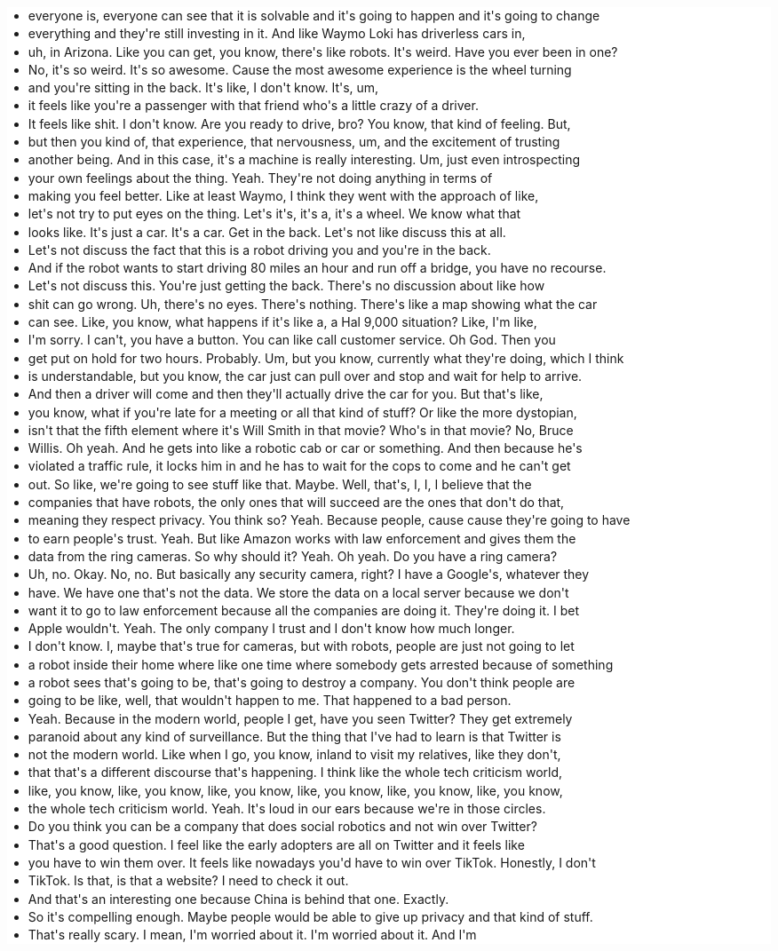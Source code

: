 *  everyone is, everyone can see that it is solvable and it's going to happen and it's going to change
*  everything and they're still investing in it. And like Waymo Loki has driverless cars in,
*  uh, in Arizona. Like you can get, you know, there's like robots. It's weird. Have you ever been in one?
*  No, it's so weird. It's so awesome. Cause the most awesome experience is the wheel turning
*  and you're sitting in the back. It's like, I don't know. It's, um,
*  it feels like you're a passenger with that friend who's a little crazy of a driver.
*  It feels like shit. I don't know. Are you ready to drive, bro? You know, that kind of feeling. But,
*  but then you kind of, that experience, that nervousness, um, and the excitement of trusting
*  another being. And in this case, it's a machine is really interesting. Um, just even introspecting
*  your own feelings about the thing. Yeah. They're not doing anything in terms of
*  making you feel better. Like at least Waymo, I think they went with the approach of like,
*  let's not try to put eyes on the thing. Let's it's, it's a, it's a wheel. We know what that
*  looks like. It's just a car. It's a car. Get in the back. Let's not like discuss this at all.
*  Let's not discuss the fact that this is a robot driving you and you're in the back.
*  And if the robot wants to start driving 80 miles an hour and run off a bridge, you have no recourse.
*  Let's not discuss this. You're just getting the back. There's no discussion about like how
*  shit can go wrong. Uh, there's no eyes. There's nothing. There's like a map showing what the car
*  can see. Like, you know, what happens if it's like a, a Hal 9,000 situation? Like, I'm like,
*  I'm sorry. I can't, you have a button. You can like call customer service. Oh God. Then you
*  get put on hold for two hours. Probably. Um, but you know, currently what they're doing, which I think
*  is understandable, but you know, the car just can pull over and stop and wait for help to arrive.
*  And then a driver will come and then they'll actually drive the car for you. But that's like,
*  you know, what if you're late for a meeting or all that kind of stuff? Or like the more dystopian,
*  isn't that the fifth element where it's Will Smith in that movie? Who's in that movie? No, Bruce
*  Willis. Oh yeah. And he gets into like a robotic cab or car or something. And then because he's
*  violated a traffic rule, it locks him in and he has to wait for the cops to come and he can't get
*  out. So like, we're going to see stuff like that. Maybe. Well, that's, I, I, I believe that the
*  companies that have robots, the only ones that will succeed are the ones that don't do that,
*  meaning they respect privacy. You think so? Yeah. Because people, cause cause they're going to have
*  to earn people's trust. Yeah. But like Amazon works with law enforcement and gives them the
*  data from the ring cameras. So why should it? Yeah. Oh yeah. Do you have a ring camera?
*  Uh, no. Okay. No, no. But basically any security camera, right? I have a Google's, whatever they
*  have. We have one that's not the data. We store the data on a local server because we don't
*  want it to go to law enforcement because all the companies are doing it. They're doing it. I bet
*  Apple wouldn't. Yeah. The only company I trust and I don't know how much longer.
*  I don't know. I, maybe that's true for cameras, but with robots, people are just not going to let
*  a robot inside their home where like one time where somebody gets arrested because of something
*  a robot sees that's going to be, that's going to destroy a company. You don't think people are
*  going to be like, well, that wouldn't happen to me. That happened to a bad person.
*  Yeah. Because in the modern world, people I get, have you seen Twitter? They get extremely
*  paranoid about any kind of surveillance. But the thing that I've had to learn is that Twitter is
*  not the modern world. Like when I go, you know, inland to visit my relatives, like they don't,
*  that that's a different discourse that's happening. I think like the whole tech criticism world,
*  like, you know, like, you know, like, you know, like, you know, like, you know, like, you know,
*  the whole tech criticism world. Yeah. It's loud in our ears because we're in those circles.
*  Do you think you can be a company that does social robotics and not win over Twitter?
*  That's a good question. I feel like the early adopters are all on Twitter and it feels like
*  you have to win them over. It feels like nowadays you'd have to win over TikTok. Honestly, I don't
*  TikTok. Is that, is that a website? I need to check it out.
*  And that's an interesting one because China is behind that one. Exactly.
*  So it's compelling enough. Maybe people would be able to give up privacy and that kind of stuff.
*  That's really scary. I mean, I'm worried about it. I'm worried about it. And I'm